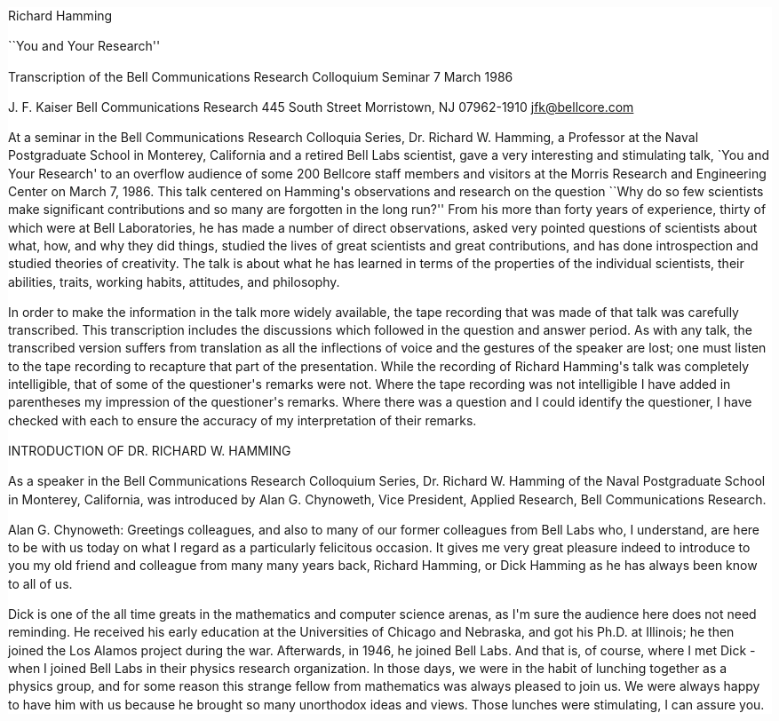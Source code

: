 Richard Hamming

``You and Your Research''

Transcription of the 
Bell Communications Research Colloquium Seminar 
7 March 1986

J. F. Kaiser 
Bell Communications Research 
445 South Street 
Morristown, NJ 07962-1910 
jfk@bellcore.com

At a seminar in the Bell Communications Research Colloquia Series, Dr. Richard W. Hamming, a Professor at the Naval Postgraduate School in Monterey, California and a retired Bell Labs scientist, gave a very interesting and stimulating talk, `You and Your Research' to an overflow audience of some 200 Bellcore staff members and visitors at the Morris Research and Engineering Center on March 7, 1986. This talk centered on Hamming's observations and research on the question ``Why do so few scientists make significant contributions and so many are forgotten in the long run?'' From his more than forty years of experience, thirty of which were at Bell Laboratories, he has made a number of direct observations, asked very pointed questions of scientists about what, how, and why they did things, studied the lives of great scientists and great contributions, and has done introspection and studied theories of creativity. The talk is about what he has learned in terms of the properties of the individual scientists, their abilities, traits, working habits, attitudes, and philosophy.

In order to make the information in the talk more widely available, the tape recording that was made of that talk was carefully transcribed. This transcription includes the discussions which followed in the question and answer period. As with any talk, the transcribed version suffers from translation as all the inflections of voice and the gestures of the speaker are lost; one must listen to the tape recording to recapture that part of the presentation. While the recording of Richard Hamming's talk was completely intelligible, that of some of the questioner's remarks were not. Where the tape recording was not intelligible I have added in parentheses my impression of the questioner's remarks. Where there was a question and I could identify the questioner, I have checked with each to ensure the accuracy of my interpretation of their remarks.

INTRODUCTION OF DR. RICHARD W. HAMMING

As a speaker in the Bell Communications Research Colloquium Series, Dr. Richard W. Hamming of the Naval Postgraduate School in Monterey, California, was introduced by Alan G. Chynoweth, Vice President, Applied Research, Bell Communications Research.

Alan G. Chynoweth: Greetings colleagues, and also to many of our former colleagues from Bell Labs who, I understand, are here to be with us today on what I regard as a particularly felicitous occasion. It gives me very great pleasure indeed to introduce to you my old friend and colleague from many many years back, Richard Hamming, or Dick Hamming as he has always been know to all of us.

Dick is one of the all time greats in the mathematics and computer science arenas, as I'm sure the audience here does not need reminding. He received his early education at the Universities of Chicago and Nebraska, and got his Ph.D. at Illinois; he then joined the Los Alamos project during the war. Afterwards, in 1946, he joined Bell Labs. And that is, of course, where I met Dick - when I joined Bell Labs in their physics research organization. In those days, we were in the habit of lunching together as a physics group, and for some reason this strange fellow from mathematics was always pleased to join us. We were always happy to have him with us because he brought so many unorthodox ideas and views. Those lunches were stimulating, I can assure you.
